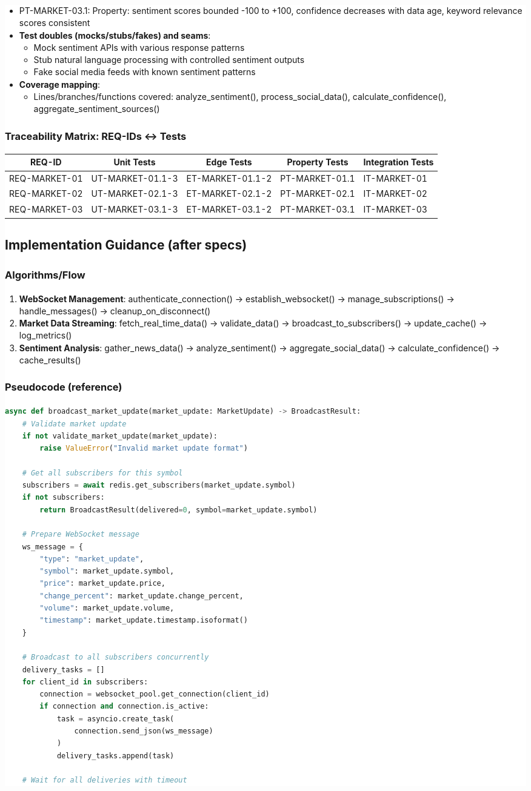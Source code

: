   - PT-MARKET-03.1: Property: sentiment scores bounded -100 to +100, confidence decreases with data age, keyword relevance scores consistent
- **Test doubles (mocks/stubs/fakes) and seams**:
  - Mock sentiment APIs with various response patterns
  - Stub natural language processing with controlled sentiment outputs
  - Fake social media feeds with known sentiment patterns
- **Coverage mapping**:
  - Lines/branches/functions covered: analyze_sentiment(), process_social_data(), calculate_confidence(), aggregate_sentiment_sources()

### Traceability Matrix: REQ-IDs ↔ Tests
| REQ-ID | Unit Tests | Edge Tests | Property Tests | Integration Tests |
|--------|------------|------------|----------------|-------------------|
| REQ-MARKET-01 | UT-MARKET-01.1-3 | ET-MARKET-01.1-2 | PT-MARKET-01.1 | IT-MARKET-01 |
| REQ-MARKET-02 | UT-MARKET-02.1-3 | ET-MARKET-02.1-2 | PT-MARKET-02.1 | IT-MARKET-02 |
| REQ-MARKET-03 | UT-MARKET-03.1-3 | ET-MARKET-03.1-2 | PT-MARKET-03.1 | IT-MARKET-03 |

## Implementation Guidance (after specs)

### Algorithms/Flow
1. **WebSocket Management**: authenticate_connection() → establish_websocket() → manage_subscriptions() → handle_messages() → cleanup_on_disconnect()
2. **Market Data Streaming**: fetch_real_time_data() → validate_data() → broadcast_to_subscribers() → update_cache() → log_metrics()
3. **Sentiment Analysis**: gather_news_data() → analyze_sentiment() → aggregate_social_data() → calculate_confidence() → cache_results()

### Pseudocode (reference)
```python
async def broadcast_market_update(market_update: MarketUpdate) -> BroadcastResult:
    # Validate market update
    if not validate_market_update(market_update):
        raise ValueError("Invalid market update format")

    # Get all subscribers for this symbol
    subscribers = await redis.get_subscribers(market_update.symbol)
    if not subscribers:
        return BroadcastResult(delivered=0, symbol=market_update.symbol)

    # Prepare WebSocket message
    ws_message = {
        "type": "market_update",
        "symbol": market_update.symbol,
        "price": market_update.price,
        "change_percent": market_update.change_percent,
        "volume": market_update.volume,
        "timestamp": market_update.timestamp.isoformat()
    }

    # Broadcast to all subscribers concurrently
    delivery_tasks = []
    for client_id in subscribers:
        connection = websocket_pool.get_connection(client_id)
        if connection and connection.is_active:
            task = asyncio.create_task(
                connection.send_json(ws_message)
            )
            delivery_tasks.append(task)

    # Wait for all deliveries with timeout
```